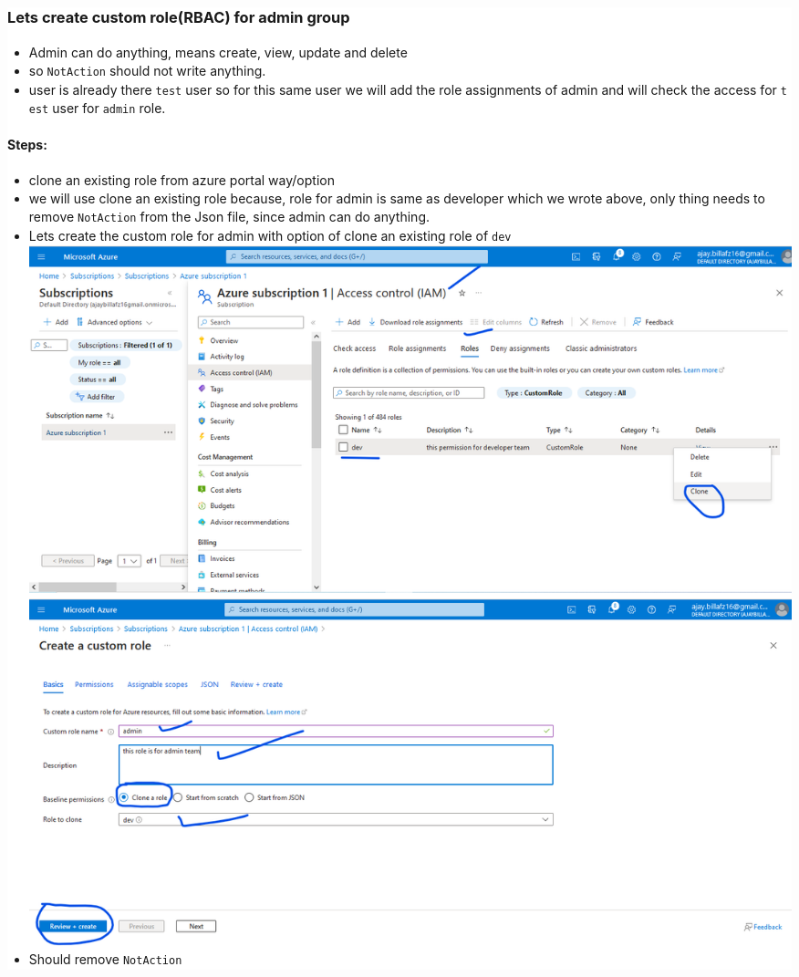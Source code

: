 ### Lets create custom role(RBAC) for admin group
* Admin can do anything, means create, view, update and delete
* so `NotAction` should not write anything.
* user is already there `test` user so for this same user we will add the role assignments of admin and will check the access for `test` user for `admin` role.  
#### Steps:
* clone an existing role from azure portal way/option
* we will use clone an existing role because, role for admin is same as developer which we wrote above, only thing needs to remove `NotAction` from the Json file, since admin can do anything. 
* Lets create the custom role for admin with option of clone an existing role of `dev`
![Preview](./Images/Azure88.png)
![Preview](./Images/Azure89.png)
* Should remove `NotAction`